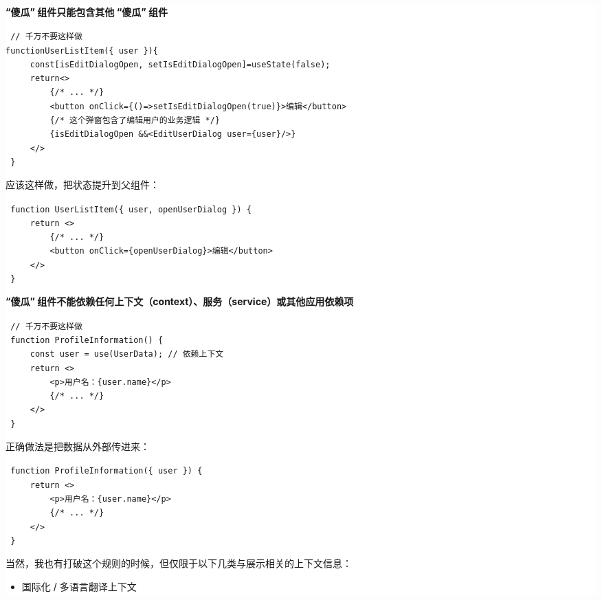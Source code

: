 **“傻瓜” 组件只能包含其他 “傻瓜” 组件**

```
 // 千万不要这样做
functionUserListItem({ user }){
     const[isEditDialogOpen, setIsEditDialogOpen]=useState(false);
     return<>
         {/* ... */}
         <button onClick={()=>setIsEditDialogOpen(true)}>编辑</button>
         {/* 这个弹窗包含了编辑用户的业务逻辑 */}
         {isEditDialogOpen &&<EditUserDialog user={user}/>}
     </>
 }

```

应该这样做，把状态提升到父组件：

```
 function UserListItem({ user, openUserDialog }) {
     return <>
         {/* ... */}
         <button onClick={openUserDialog}>编辑</button>
     </>
 }

```

**“傻瓜” 组件不能依赖任何上下文（context）、服务（service）或其他应用依赖项**

```
 // 千万不要这样做
 function ProfileInformation() {
     const user = use(UserData); // 依赖上下文
     return <>
         <p>用户名：{user.name}</p>
         {/* ... */}
     </>
 }

```

正确做法是把数据从外部传进来：

```
 function ProfileInformation({ user }) {
     return <>
         <p>用户名：{user.name}</p>
         {/* ... */}
     </>
 }

```

当然，我也有打破这个规则的时候，但仅限于以下几类与展示相关的上下文信息：

*   国际化 / 多语言翻译上下文
    